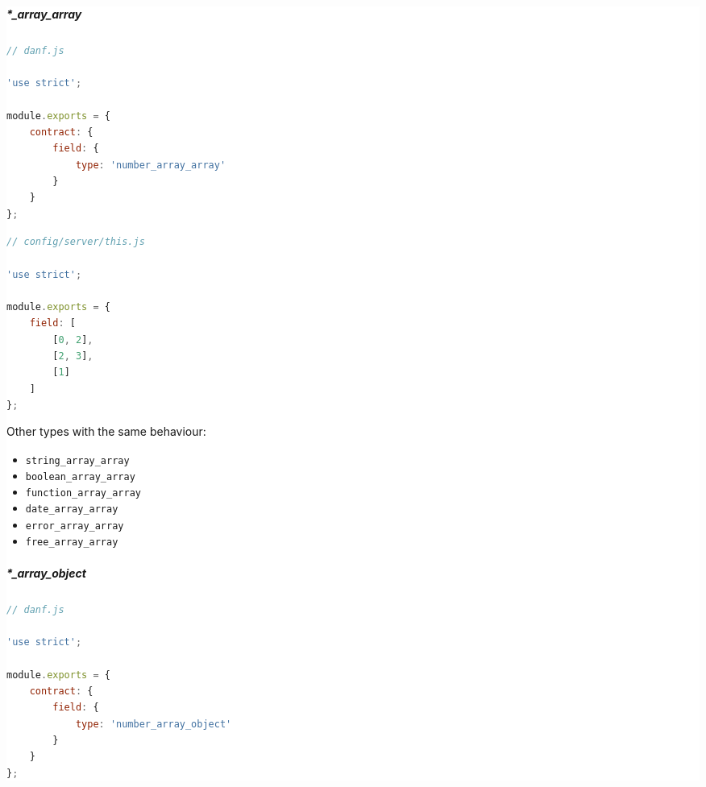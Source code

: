##### *_array_array

```javascript
// danf.js

'use strict';

module.exports = {
    contract: {
        field: {
            type: 'number_array_array'
        }
    }
};
```

```javascript
// config/server/this.js

'use strict';

module.exports = {
    field: [
        [0, 2],
        [2, 3],
        [1]
    ]
};
```

Other types with the same behaviour:
* `string_array_array`
* `boolean_array_array`
* `function_array_array`
* `date_array_array`
* `error_array_array`
* `free_array_array`

##### *_array_object

```javascript
// danf.js

'use strict';

module.exports = {
    contract: {
        field: {
            type: 'number_array_object'
        }
    }
};
```
